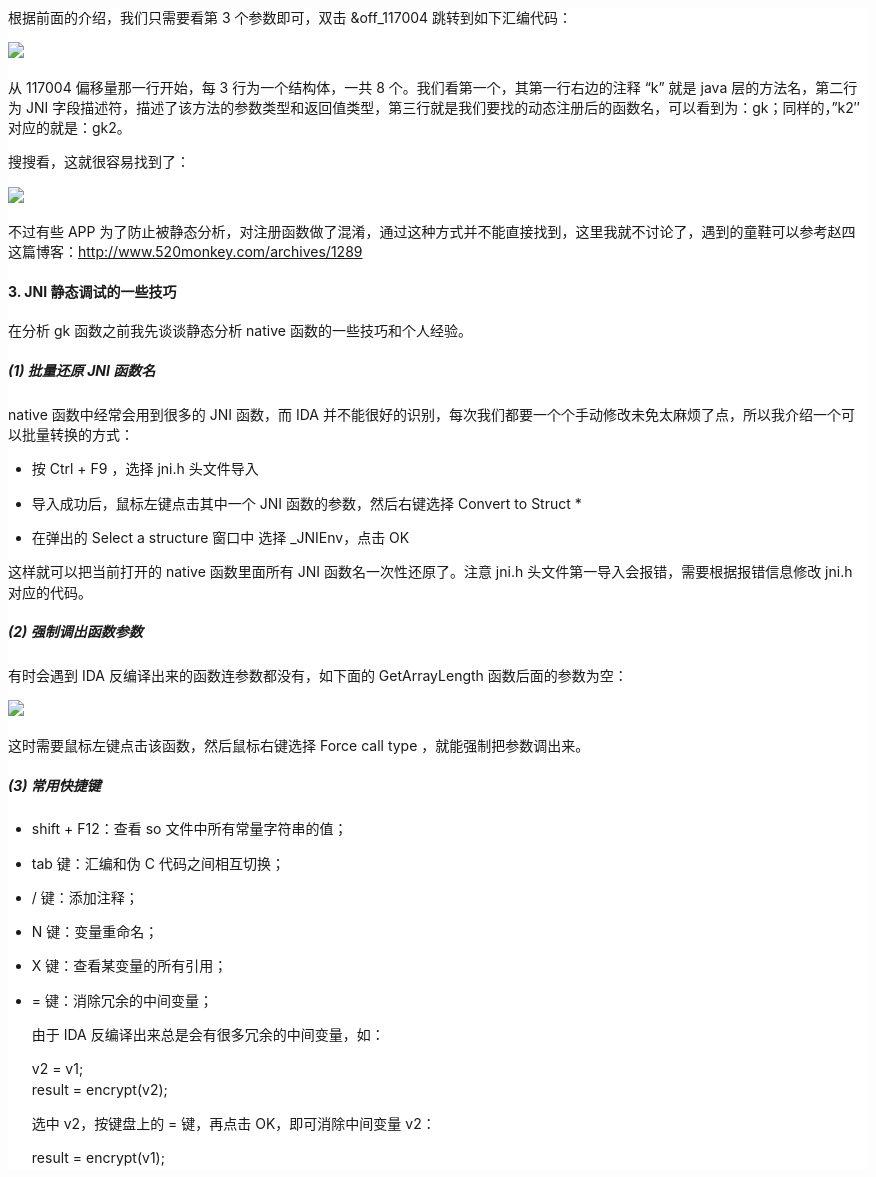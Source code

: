 根据前面的介绍，我们只需要看第 3 个参数即可，双击 &off_117004 跳转到如下汇编代码：

![](https://www.yuanrenxue.com/wp-content/uploads/2020/02/beepress4-1582206575.jpg)

从 117004 偏移量那一行开始，每 3 行为一个结构体，一共 8 个。我们看第一个，其第一行右边的注释 “k” 就是 java 层的方法名，第二行为 JNI 字段描述符，描述了该方法的参数类型和返回值类型，第三行就是我们要找的动态注册后的函数名，可以看到为：gk；同样的，”k2″ 对应的就是：gk2。

搜搜看，这就很容易找到了：

![](https://www.yuanrenxue.com/wp-content/uploads/2020/02/beepress9-1582206576.png)

不过有些 APP 为了防止被静态分析，对注册函数做了混淆，通过这种方式并不能直接找到，这里我就不讨论了，遇到的童鞋可以参考赵四这篇博客：http://www.520monkey.com/archives/1289

#### **3. JNI 静态调试的一些技巧**

在分析 gk 函数之前我先谈谈静态分析 native 函数的一些技巧和个人经验。

##### (1) 批量还原 JNI 函数名

native 函数中经常会用到很多的 JNI 函数，而 IDA 并不能很好的识别，每次我们都要一个个手动修改未免太麻烦了点，所以我介绍一个可以批量转换的方式：

*   按 Ctrl + F9 ，选择 jni.h 头文件导入
    
*   导入成功后，鼠标左键点击其中一个 JNI 函数的参数，然后右键选择 Convert to Struct *
    
*   在弹出的 Select a structure 窗口中 选择 _JNIEnv，点击 OK
    

这样就可以把当前打开的 native 函数里面所有 JNI 函数名一次性还原了。注意 jni.h 头文件第一导入会报错，需要根据报错信息修改 jni.h 对应的代码。

##### (2) 强制调出函数参数

有时会遇到 IDA 反编译出来的函数连参数都没有，如下面的 GetArrayLength 函数后面的参数为空：

![](https://www.yuanrenxue.com/wp-content/uploads/2020/02/beepress3-1582206576.png)

这时需要鼠标左键点击该函数，然后鼠标右键选择 Force call type ，就能强制把参数调出来。

##### (3) 常用快捷键

*   shift + F12：查看 so 文件中所有常量字符串的值；
    
*   tab 键：汇编和伪 C 代码之间相互切换；
    
*   / 键：添加注释；
    
*   N 键：变量重命名；
    
*   X 键：查看某变量的所有引用；
    
*   = 键：消除冗余的中间变量；
    
    由于 IDA 反编译出来总是会有很多冗余的中间变量，如：
    
    v2 = v1;  
    result = encrypt(v2);
    
    选中 v2，按键盘上的 = 键，再点击 OK，即可消除中间变量 v2：
    
    result = encrypt(v1);
    